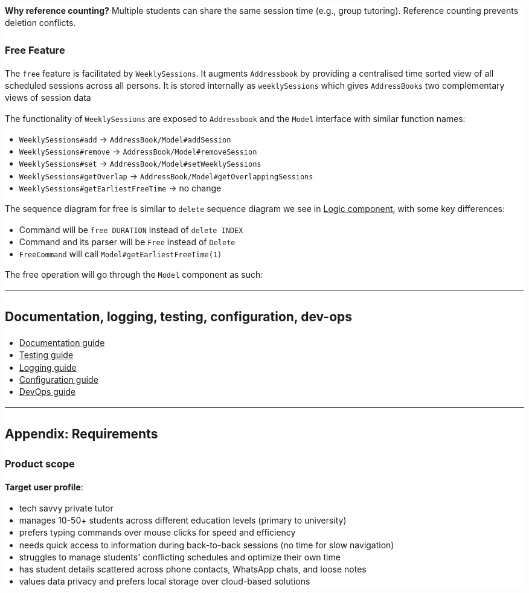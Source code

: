 **Why reference counting?**
Multiple students can share the same session time (e.g., group tutoring). Reference counting prevents deletion conflicts.

### Free Feature
The `free` feature is facilitated by `WeeklySessions`. It augments `Addressbook` by providing a centralised time sorted view of all scheduled sessions across all persons. It is stored internally as `weeklySessions` which gives `AddressBooks` two complementary views of session data

The functionality of `WeeklySessions` are exposed to `Addressbook` and the `Model` interface with similar function names:
* `WeeklySessions#add` -> `AddressBook/Model#addSession`
* `WeeklySessions#remove` -> `AddressBook/Model#removeSession`
* `WeeklySessions#set` -> `AddressBook/Model#setWeeklySessions`
* `WeeklySessions#getOverlap` -> `AddressBook/Model#getOverlappingSessions`
* `WeeklySessions#getEarliestFreeTime` -> no change

The sequence diagram for free is similar to `delete` sequence diagram we see in [Logic component](#logic-component), with some key differences:
* Command will be `free DURATION` instead of `delete INDEX`
* Command and its parser will be `Free` instead of `Delete`
* `FreeCommand` will call `Model#getEarliestFreeTime(1)`

The free operation will go through the `Model` component as such:
<puml src="diagrams/FreeSequenceDiagram-Model.puml" />




--------------------------------------------------------------------------------------------------------------------

## **Documentation, logging, testing, configuration, dev-ops**

* [Documentation guide](Documentation.md)
* [Testing guide](Testing.md)
* [Logging guide](Logging.md)
* [Configuration guide](Configuration.md)
* [DevOps guide](DevOps.md)

--------------------------------------------------------------------------------------------------------------------

## **Appendix: Requirements**

### Product scope

**Target user profile**:

* tech savvy private tutor
* manages 10-50+ students across different education levels (primary to university)
* prefers typing commands over mouse clicks for speed and efficiency
* needs quick access to information during back-to-back sessions (no time for slow navigation)
* struggles to manage students' conflicting schedules and optimize their own time
* has student details scattered across phone contacts, WhatsApp chats, and loose notes
* values data privacy and prefers local storage over cloud-based solutions

